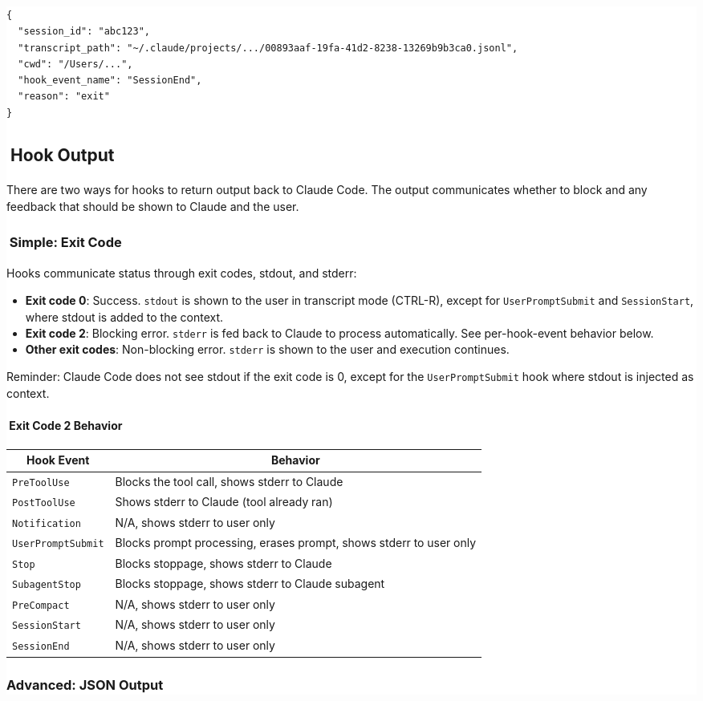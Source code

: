 ```
{
  "session_id": "abc123",
  "transcript_path": "~/.claude/projects/.../00893aaf-19fa-41d2-8238-13269b9b3ca0.jsonl",
  "cwd": "/Users/...",
  "hook_event_name": "SessionEnd",
  "reason": "exit"
}
```

[​](#hook-output) Hook Output
-----------------------------

There are two ways for hooks to return output back to Claude Code. The output
communicates whether to block and any feedback that should be shown to Claude
and the user.

### [​](#simple%3A-exit-code) Simple: Exit Code

Hooks communicate status through exit codes, stdout, and stderr:

* **Exit code 0**: Success. `stdout` is shown to the user in transcript mode
  (CTRL-R), except for `UserPromptSubmit` and `SessionStart`, where stdout is
  added to the context.
* **Exit code 2**: Blocking error. `stderr` is fed back to Claude to process
  automatically. See per-hook-event behavior below.
* **Other exit codes**: Non-blocking error. `stderr` is shown to the user and
  execution continues.

Reminder: Claude Code does not see stdout if the exit code is 0, except for
the `UserPromptSubmit` hook where stdout is injected as context.

#### [​](#exit-code-2-behavior) Exit Code 2 Behavior

| Hook Event | Behavior |
| --- | --- |
| `PreToolUse` | Blocks the tool call, shows stderr to Claude |
| `PostToolUse` | Shows stderr to Claude (tool already ran) |
| `Notification` | N/A, shows stderr to user only |
| `UserPromptSubmit` | Blocks prompt processing, erases prompt, shows stderr to user only |
| `Stop` | Blocks stoppage, shows stderr to Claude |
| `SubagentStop` | Blocks stoppage, shows stderr to Claude subagent |
| `PreCompact` | N/A, shows stderr to user only |
| `SessionStart` | N/A, shows stderr to user only |
| `SessionEnd` | N/A, shows stderr to user only |

### [​](#advanced%3A-json-output) Advanced: JSON Output
